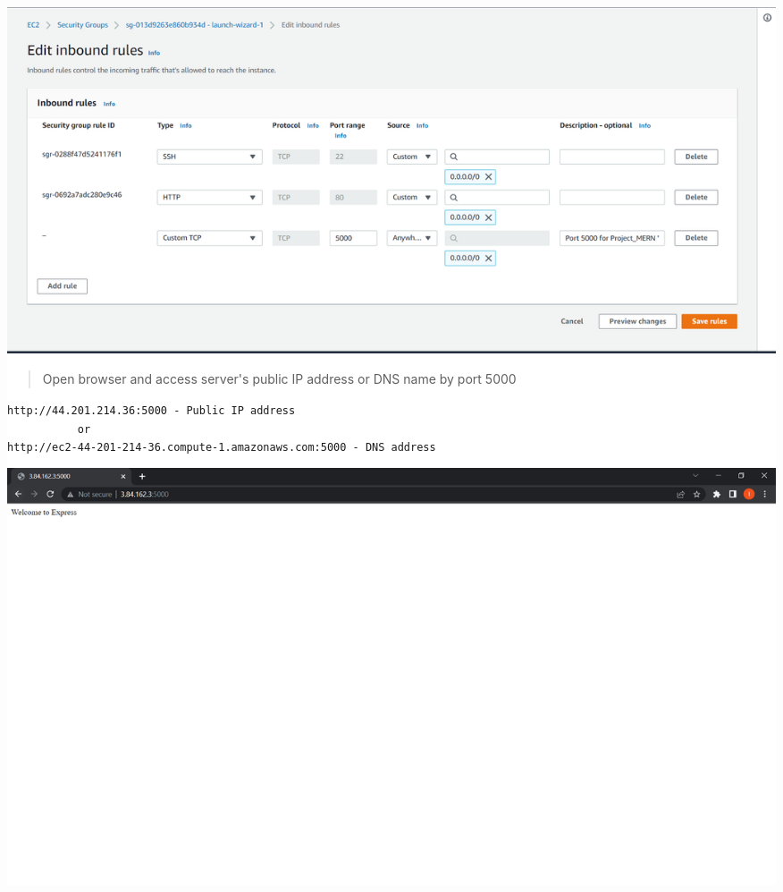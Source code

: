 ![inbound](./Images/Inbound_rules.PNG)

> Open browser and access server's public IP address or DNS name by port 5000

    http://44.201.214.36:5000 - Public IP address
               or
    http://ec2-44-201-214-36.compute-1.amazonaws.com:5000 - DNS address
![Express](./Images/Welcome_Express.PNG)
